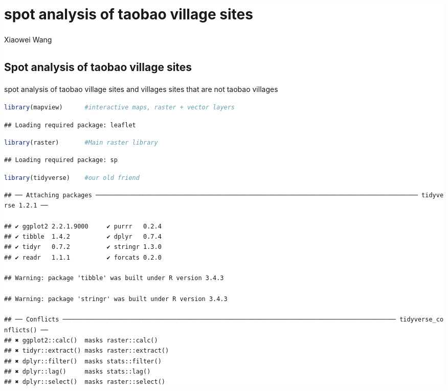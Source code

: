 spot analysis of taobao village sites
================
Xiaowei Wang

## Spot analysis of taobao village sites

spot analysis of taobao village sites and villages sites that are not
taobao
    villages

``` r
library(mapview)      #interactive maps, raster + vector layers
```

    ## Loading required package: leaflet

``` r
library(raster)       #Main raster library
```

    ## Loading required package: sp

``` r
library(tidyverse)    #our old friend
```

    ## ── Attaching packages ──────────────────────────────────────────────────────────────────────────────────────── tidyverse 1.2.1 ──

    ## ✔ ggplot2 2.2.1.9000     ✔ purrr   0.2.4     
    ## ✔ tibble  1.4.2          ✔ dplyr   0.7.4     
    ## ✔ tidyr   0.7.2          ✔ stringr 1.3.0     
    ## ✔ readr   1.1.1          ✔ forcats 0.2.0

    ## Warning: package 'tibble' was built under R version 3.4.3

    ## Warning: package 'stringr' was built under R version 3.4.3

    ## ── Conflicts ─────────────────────────────────────────────────────────────────────────────────────────── tidyverse_conflicts() ──
    ## ✖ ggplot2::calc()  masks raster::calc()
    ## ✖ tidyr::extract() masks raster::extract()
    ## ✖ dplyr::filter()  masks stats::filter()
    ## ✖ dplyr::lag()     masks stats::lag()
    ## ✖ dplyr::select()  masks raster::select()
